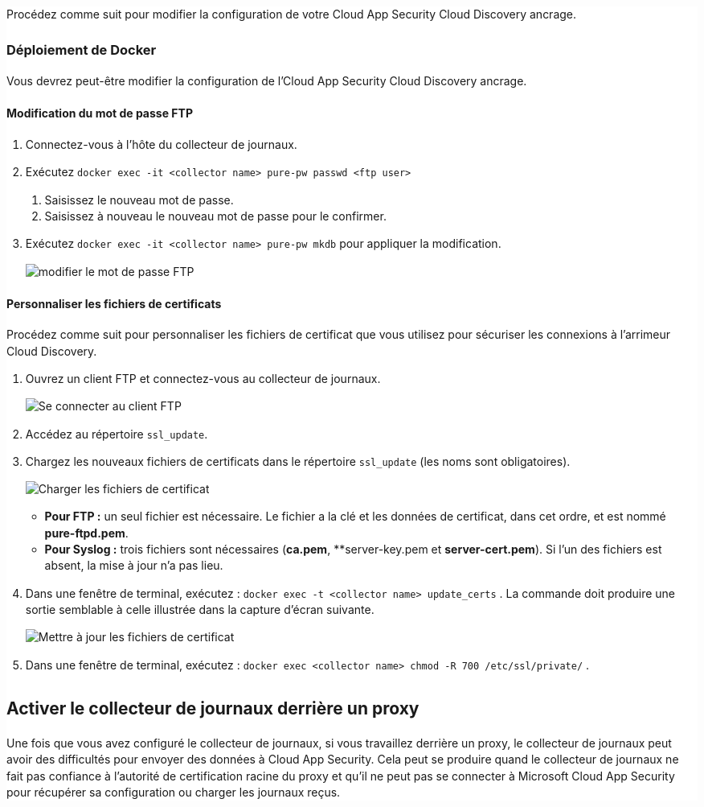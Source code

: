 Procédez comme suit pour modifier la configuration de votre Cloud App Security Cloud Discovery ancrage.

### <a name="docker-deployment"></a>Déploiement de Docker

Vous devrez peut-être modifier la configuration de l’Cloud App Security Cloud Discovery ancrage.

#### <a name="changing-the-ftp-password"></a>Modification du mot de passe FTP

1. Connectez-vous à l’hôte du collecteur de journaux.

1. Exécutez `docker exec -it <collector name> pure-pw passwd <ftp user>`

    1. Saisissez le nouveau mot de passe.
    1. Saisissez à nouveau le nouveau mot de passe pour le confirmer.

1. Exécutez `docker exec -it <collector name> pure-pw mkdb` pour appliquer la modification.

    ![modifier le mot de passe FTP](media/log-collector-advanced-tasks/ftp-connect.png)

#### <a name="customize-certificate-files"></a>Personnaliser les fichiers de certificats

Procédez comme suit pour personnaliser les fichiers de certificat que vous utilisez pour sécuriser les connexions à l’arrimeur Cloud Discovery.

1. Ouvrez un client FTP et connectez-vous au collecteur de journaux.

    ![Se connecter au client FTP](media/log-collector-advanced-tasks/ftp-connect.png)

1. Accédez au répertoire `ssl_update`.
1. Chargez les nouveaux fichiers de certificats dans le répertoire `ssl_update` (les noms sont obligatoires).

    ![Charger les fichiers de certificat](media/log-collector-advanced-tasks/new-certs.png)

    - **Pour FTP :** un seul fichier est nécessaire. Le fichier a la clé et les données de certificat, dans cet ordre, et est nommé **pure-ftpd.pem**.
    - **Pour Syslog :** trois fichiers sont nécessaires (**ca.pem**, **server-key.pem et **server-cert.pem**). Si l’un des fichiers est absent, la mise à jour n’a pas lieu.

1. Dans une fenêtre de terminal, exécutez : `docker exec -t <collector name> update_certs` . La commande doit produire une sortie semblable à celle illustrée dans la capture d’écran suivante.

    ![Mettre à jour les fichiers de certificat](media/log-collector-advanced-tasks/update-certs.png)

1. Dans une fenêtre de terminal, exécutez : `docker exec <collector name> chmod -R 700 /etc/ssl/private/` .

## <a name="enable-the-log-collector-behind-a-proxy"></a>Activer le collecteur de journaux derrière un proxy

Une fois que vous avez configuré le collecteur de journaux, si vous travaillez derrière un proxy, le collecteur de journaux peut avoir des difficultés pour envoyer des données à Cloud App Security. Cela peut se produire quand le collecteur de journaux ne fait pas confiance à l’autorité de certification racine du proxy et qu’il ne peut pas se connecter à Microsoft Cloud App Security pour récupérer sa configuration ou charger les journaux reçus.
